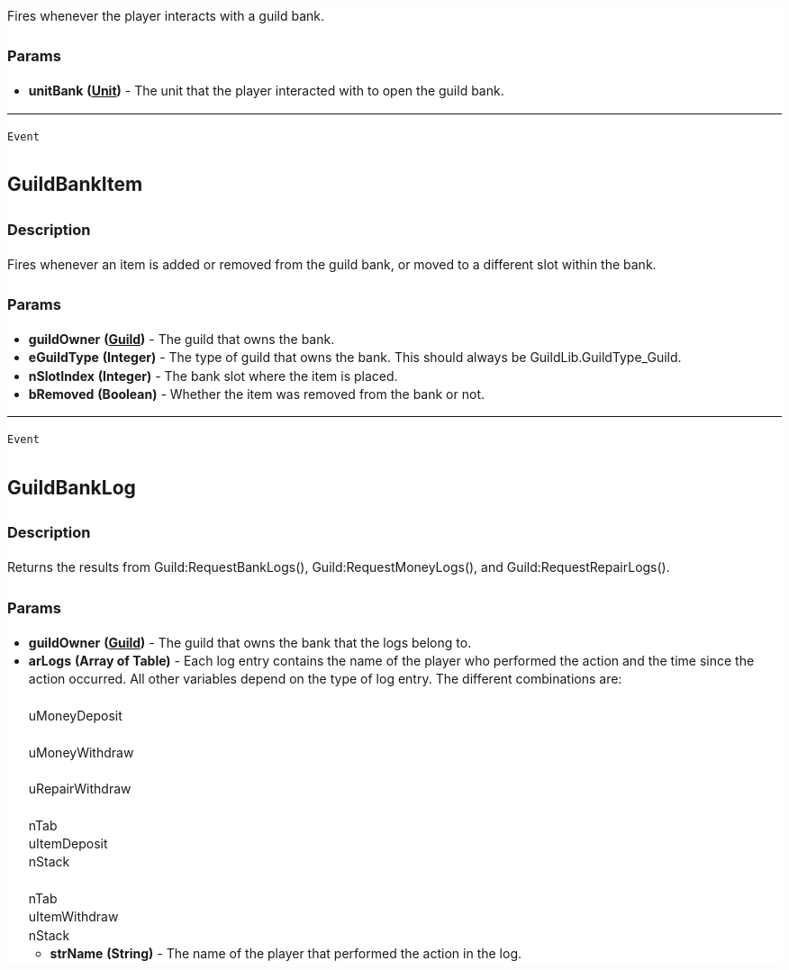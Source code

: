Fires whenever the player interacts with a guild bank.

### Params

-   **unitBank** **([Unit](../Classes/Unit.md))** - The unit that the
    player interacted with to open the guild bank.

------------------------------------------------------------------------

`Event`

GuildBankItem
-------------

### Description

Fires whenever an item is added or removed from the guild bank, or moved
to a different slot within the bank.

### Params

-   **guildOwner** **([Guild](../Classes/Guild.md))** - The guild that
    owns the bank.
-   **eGuildType** **(Integer)** - The type of guild that owns the bank.
    This should always be GuildLib.GuildType\_Guild.
-   **nSlotIndex** **(Integer)** - The bank slot where the item is
    placed.
-   **bRemoved** **(Boolean)** - Whether the item was removed from the
    bank or not.

------------------------------------------------------------------------

`Event`

GuildBankLog
------------

### Description

Returns the results from Guild:RequestBankLogs(),
Guild:RequestMoneyLogs(), and Guild:RequestRepairLogs().

### Params

-   **guildOwner** **([Guild](../Classes/Guild.md))** - The guild that
    owns the bank that the logs belong to.
-   **arLogs** **(Array of Table)** - Each log entry contains the name
    of the player who performed the action and the time since the action
    occurred. All other variables depend on the type of log entry. The
    different combinations are:\
    \
    uMoneyDeposit\
    \
    uMoneyWithdraw\
    \
    uRepairWithdraw\
    \
    nTab\
    uItemDeposit\
    nStack\
    \
    nTab\
    uItemWithdraw\
    nStack
    -   **strName** **(String)** - The name of the player that performed
        the action in the log.